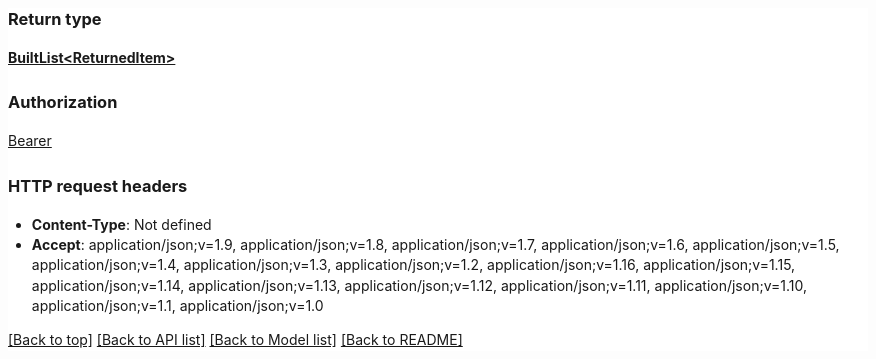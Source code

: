 ### Return type

[**BuiltList&lt;ReturnedItem&gt;**](ReturnedItem.md)

### Authorization

[Bearer](../README.md#Bearer)

### HTTP request headers

 - **Content-Type**: Not defined
 - **Accept**: application/json;v=1.9, application/json;v=1.8, application/json;v=1.7, application/json;v=1.6, application/json;v=1.5, application/json;v=1.4, application/json;v=1.3, application/json;v=1.2, application/json;v=1.16, application/json;v=1.15, application/json;v=1.14, application/json;v=1.13, application/json;v=1.12, application/json;v=1.11, application/json;v=1.10, application/json;v=1.1, application/json;v=1.0

[[Back to top]](#) [[Back to API list]](../README.md#documentation-for-api-endpoints) [[Back to Model list]](../README.md#documentation-for-models) [[Back to README]](../README.md)

